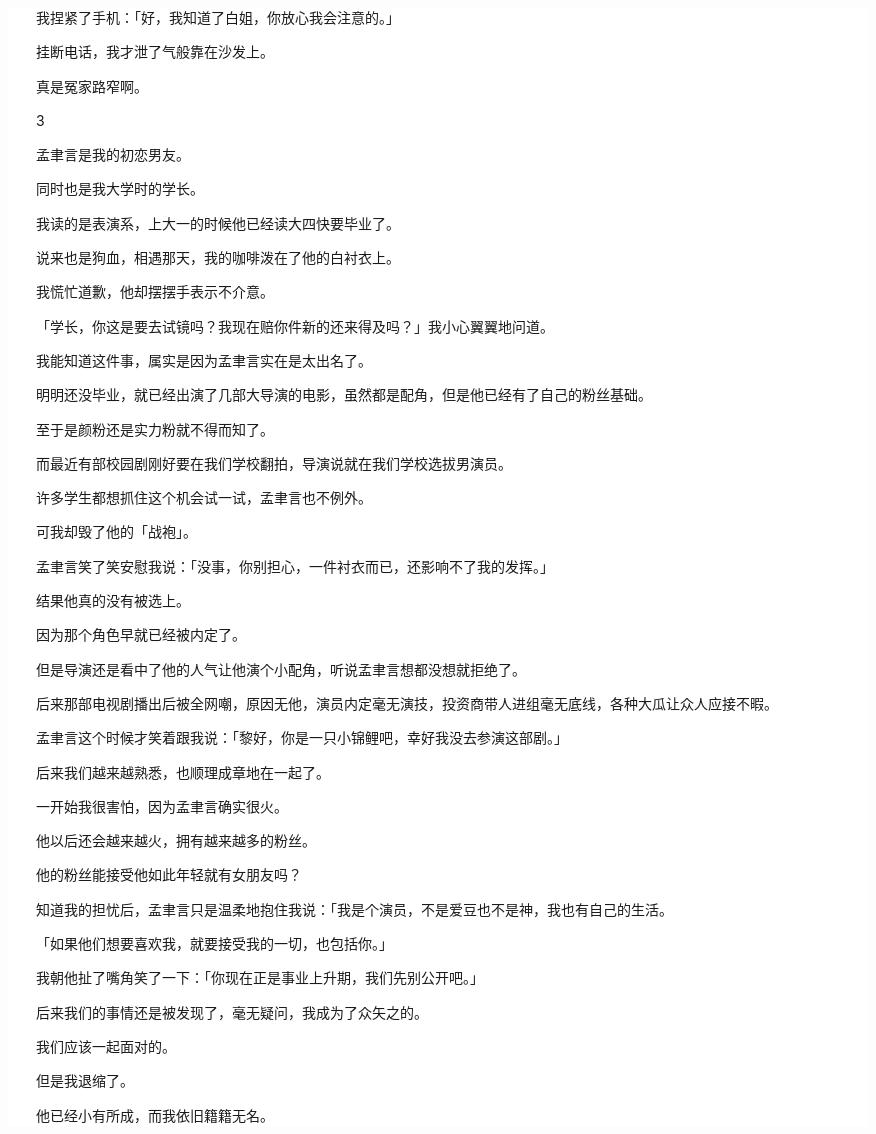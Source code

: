 &emsp;&emsp;我捏紧了手机：「好，我知道了白姐，你放心我会注意的。」  
  
&emsp;&emsp;挂断电话，我才泄了气般靠在沙发上。  
  
&emsp;&emsp;真是冤家路窄啊。  
  
&emsp;&emsp;3  
  
&emsp;&emsp;孟聿言是我的初恋男友。  
  
&emsp;&emsp;同时也是我大学时的学长。  
  
&emsp;&emsp;我读的是表演系，上大一的时候他已经读大四快要毕业了。  
  
&emsp;&emsp;说来也是狗血，相遇那天，我的咖啡泼在了他的白衬衣上。  
  
&emsp;&emsp;我慌忙道歉，他却摆摆手表示不介意。  
  
&emsp;&emsp;「学长，你这是要去试镜吗？我现在赔你件新的还来得及吗？」我小心翼翼地问道。  
  
&emsp;&emsp;我能知道这件事，属实是因为孟聿言实在是太出名了。  
  
&emsp;&emsp;明明还没毕业，就已经出演了几部大导演的电影，虽然都是配角，但是他已经有了自己的粉丝基础。  
  
&emsp;&emsp;至于是颜粉还是实力粉就不得而知了。  
  
&emsp;&emsp;而最近有部校园剧刚好要在我们学校翻拍，导演说就在我们学校选拔男演员。  
  
&emsp;&emsp;许多学生都想抓住这个机会试一试，孟聿言也不例外。  
  
&emsp;&emsp;可我却毁了他的「战袍」。  
  
&emsp;&emsp;孟聿言笑了笑安慰我说：「没事，你别担心，一件衬衣而已，还影响不了我的发挥。」  
  
&emsp;&emsp;结果他真的没有被选上。  
  
&emsp;&emsp;因为那个角色早就已经被内定了。  
  
&emsp;&emsp;但是导演还是看中了他的人气让他演个小配角，听说孟聿言想都没想就拒绝了。  
  
&emsp;&emsp;后来那部电视剧播出后被全网嘲，原因无他，演员内定毫无演技，投资商带人进组毫无底线，各种大瓜让众人应接不暇。  
  
&emsp;&emsp;孟聿言这个时候才笑着跟我说：「黎好，你是一只小锦鲤吧，幸好我没去参演这部剧。」  
  
&emsp;&emsp;后来我们越来越熟悉，也顺理成章地在一起了。  
  
&emsp;&emsp;一开始我很害怕，因为孟聿言确实很火。  
  
&emsp;&emsp;他以后还会越来越火，拥有越来越多的粉丝。  
  
&emsp;&emsp;他的粉丝能接受他如此年轻就有女朋友吗？  
  
&emsp;&emsp;知道我的担忧后，孟聿言只是温柔地抱住我说：「我是个演员，不是爱豆也不是神，我也有自己的生活。  
  
&emsp;&emsp;「如果他们想要喜欢我，就要接受我的一切，也包括你。」  
  
&emsp;&emsp;我朝他扯了嘴角笑了一下：「你现在正是事业上升期，我们先别公开吧。」  
  
&emsp;&emsp;后来我们的事情还是被发现了，毫无疑问，我成为了众矢之的。  
  
&emsp;&emsp;我们应该一起面对的。  
  
&emsp;&emsp;但是我退缩了。  
  
&emsp;&emsp;他已经小有所成，而我依旧籍籍无名。  
  